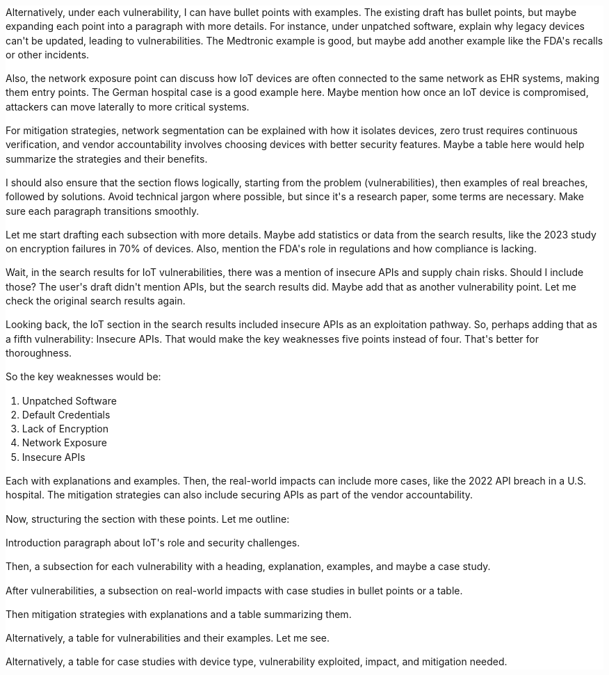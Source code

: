Alternatively, under each vulnerability, I can have bullet points with examples. The existing draft has bullet points, but maybe expanding each point into a paragraph with more details. For instance, under unpatched software, explain why legacy devices can't be updated, leading to vulnerabilities. The Medtronic example is good, but maybe add another example like the FDA's recalls or other incidents.

Also, the network exposure point can discuss how IoT devices are often connected to the same network as EHR systems, making them entry points. The German hospital case is a good example here. Maybe mention how once an IoT device is compromised, attackers can move laterally to more critical systems.

For mitigation strategies, network segmentation can be explained with how it isolates devices, zero trust requires continuous verification, and vendor accountability involves choosing devices with better security features. Maybe a table here would help summarize the strategies and their benefits.

I should also ensure that the section flows logically, starting from the problem (vulnerabilities), then examples of real breaches, followed by solutions. Avoid technical jargon where possible, but since it's a research paper, some terms are necessary. Make sure each paragraph transitions smoothly.

Let me start drafting each subsection with more details. Maybe add statistics or data from the search results, like the 2023 study on encryption failures in 70% of devices. Also, mention the FDA's role in regulations and how compliance is lacking.

Wait, in the search results for IoT vulnerabilities, there was a mention of insecure APIs and supply chain risks. Should I include those? The user's draft didn't mention APIs, but the search results did. Maybe add that as another vulnerability point. Let me check the original search results again.

Looking back, the IoT section in the search results included insecure APIs as an exploitation pathway. So, perhaps adding that as a fifth vulnerability: Insecure APIs. That would make the key weaknesses five points instead of four. That's better for thoroughness.

So the key weaknesses would be:

1. Unpatched Software
2. Default Credentials
3. Lack of Encryption
4. Network Exposure
5. Insecure APIs

Each with explanations and examples. Then, the real-world impacts can include more cases, like the 2022 API breach in a U.S. hospital. The mitigation strategies can also include securing APIs as part of the vendor accountability.

Now, structuring the section with these points. Let me outline:

Introduction paragraph about IoT's role and security challenges.

Then, a subsection for each vulnerability with a heading, explanation, examples, and maybe a case study.

After vulnerabilities, a subsection on real-world impacts with case studies in bullet points or a table.

Then mitigation strategies with explanations and a table summarizing them.

Alternatively, a table for vulnerabilities and their examples. Let me see.

Alternatively, a table for case studies with device type, vulnerability exploited, impact, and mitigation needed.
